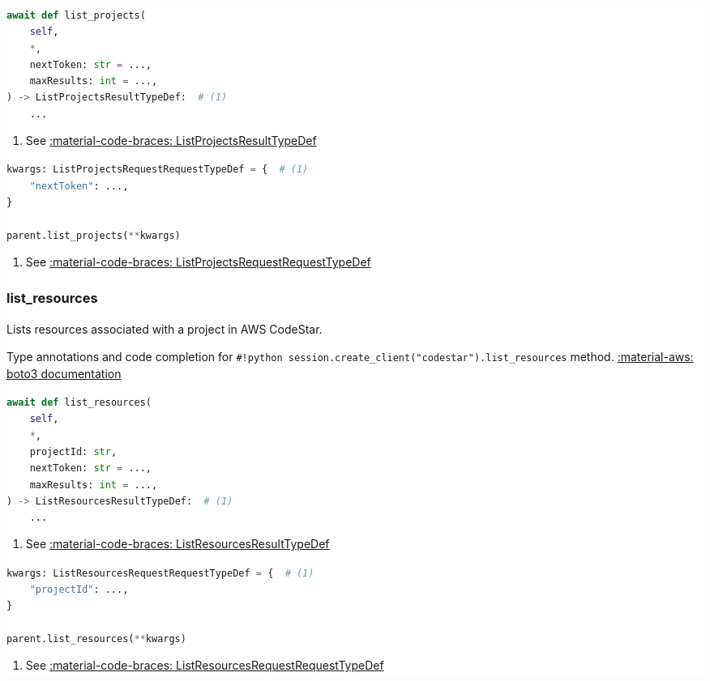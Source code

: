 ```python title="Method definition"
await def list_projects(
    self,
    *,
    nextToken: str = ...,
    maxResults: int = ...,
) -> ListProjectsResultTypeDef:  # (1)
    ...
```

1. See [:material-code-braces: ListProjectsResultTypeDef](./type_defs.md#listprojectsresulttypedef) 


```python title="Usage example with kwargs"
kwargs: ListProjectsRequestRequestTypeDef = {  # (1)
    "nextToken": ...,
}

parent.list_projects(**kwargs)
```

1. See [:material-code-braces: ListProjectsRequestRequestTypeDef](./type_defs.md#listprojectsrequestrequesttypedef) 

### list\_resources

Lists resources associated with a project in AWS CodeStar.

Type annotations and code completion for `#!python session.create_client("codestar").list_resources` method.
[:material-aws: boto3 documentation](https://boto3.amazonaws.com/v1/documentation/api/latest/reference/services/codestar.html#CodeStar.Client.list_resources)

```python title="Method definition"
await def list_resources(
    self,
    *,
    projectId: str,
    nextToken: str = ...,
    maxResults: int = ...,
) -> ListResourcesResultTypeDef:  # (1)
    ...
```

1. See [:material-code-braces: ListResourcesResultTypeDef](./type_defs.md#listresourcesresulttypedef) 


```python title="Usage example with kwargs"
kwargs: ListResourcesRequestRequestTypeDef = {  # (1)
    "projectId": ...,
}

parent.list_resources(**kwargs)
```

1. See [:material-code-braces: ListResourcesRequestRequestTypeDef](./type_defs.md#listresourcesrequestrequesttypedef) 
